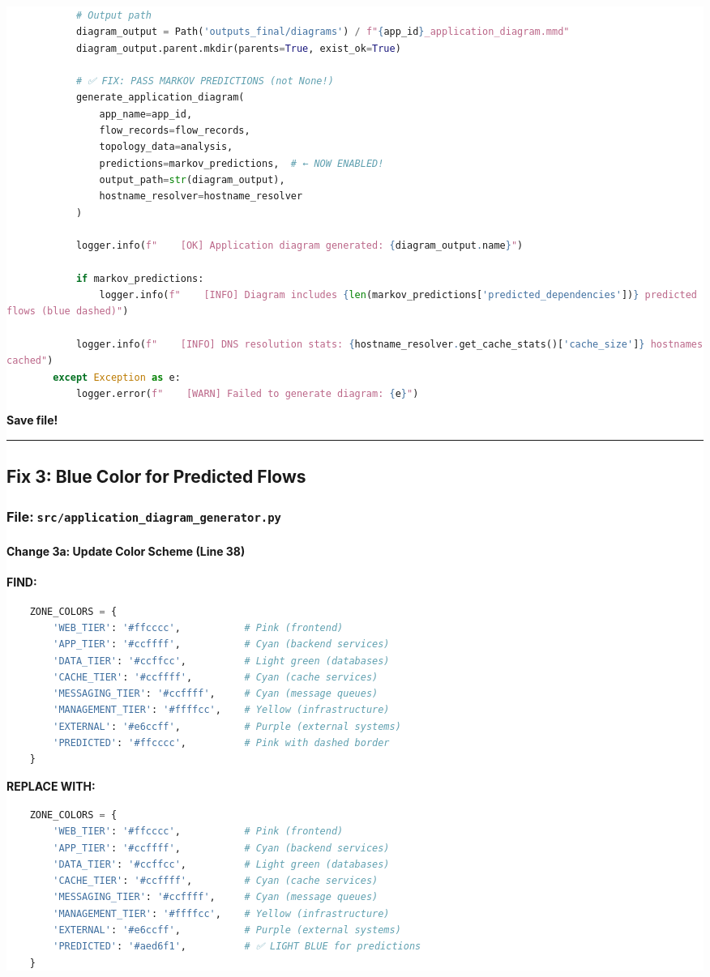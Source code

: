 ```python
            # Output path
            diagram_output = Path('outputs_final/diagrams') / f"{app_id}_application_diagram.mmd"
            diagram_output.parent.mkdir(parents=True, exist_ok=True)

            # ✅ FIX: PASS MARKOV PREDICTIONS (not None!)
            generate_application_diagram(
                app_name=app_id,
                flow_records=flow_records,
                topology_data=analysis,
                predictions=markov_predictions,  # ← NOW ENABLED!
                output_path=str(diagram_output),
                hostname_resolver=hostname_resolver
            )

            logger.info(f"    [OK] Application diagram generated: {diagram_output.name}")

            if markov_predictions:
                logger.info(f"    [INFO] Diagram includes {len(markov_predictions['predicted_dependencies'])} predicted flows (blue dashed)")

            logger.info(f"    [INFO] DNS resolution stats: {hostname_resolver.get_cache_stats()['cache_size']} hostnames cached")
        except Exception as e:
            logger.error(f"    [WARN] Failed to generate diagram: {e}")
```

**Save file!**

---

## Fix 3: Blue Color for Predicted Flows

### File: `src/application_diagram_generator.py`

#### Change 3a: Update Color Scheme (Line 38)

**FIND:**
```python
    ZONE_COLORS = {
        'WEB_TIER': '#ffcccc',           # Pink (frontend)
        'APP_TIER': '#ccffff',           # Cyan (backend services)
        'DATA_TIER': '#ccffcc',          # Light green (databases)
        'CACHE_TIER': '#ccffff',         # Cyan (cache services)
        'MESSAGING_TIER': '#ccffff',     # Cyan (message queues)
        'MANAGEMENT_TIER': '#ffffcc',    # Yellow (infrastructure)
        'EXTERNAL': '#e6ccff',           # Purple (external systems)
        'PREDICTED': '#ffcccc',          # Pink with dashed border
    }
```

**REPLACE WITH:**
```python
    ZONE_COLORS = {
        'WEB_TIER': '#ffcccc',           # Pink (frontend)
        'APP_TIER': '#ccffff',           # Cyan (backend services)
        'DATA_TIER': '#ccffcc',          # Light green (databases)
        'CACHE_TIER': '#ccffff',         # Cyan (cache services)
        'MESSAGING_TIER': '#ccffff',     # Cyan (message queues)
        'MANAGEMENT_TIER': '#ffffcc',    # Yellow (infrastructure)
        'EXTERNAL': '#e6ccff',           # Purple (external systems)
        'PREDICTED': '#aed6f1',          # ✅ LIGHT BLUE for predictions
    }
```
